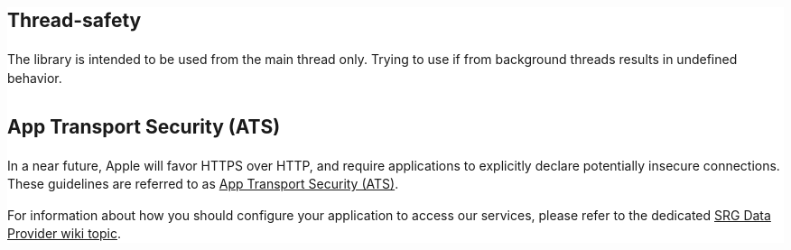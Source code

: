 ## Thread-safety

The library is intended to be used from the main thread only. Trying to use if from background threads results in undefined behavior.

## App Transport Security (ATS)

In a near future, Apple will favor HTTPS over HTTP, and require applications to explicitly declare potentially insecure connections. These guidelines are referred to as [App Transport Security (ATS)](https://developer.apple.com/library/content/documentation/General/Reference/InfoPlistKeyReference/Articles/CocoaKeys.html#//apple_ref/doc/uid/TP40009251-SW33).

For information about how you should configure your application to access our services, please refer to the dedicated [SRG Data Provider wiki topic](https://github.com/SRGSSR/srgdataprovider-ios/wiki/App-Transport-Security-(ATS)).
